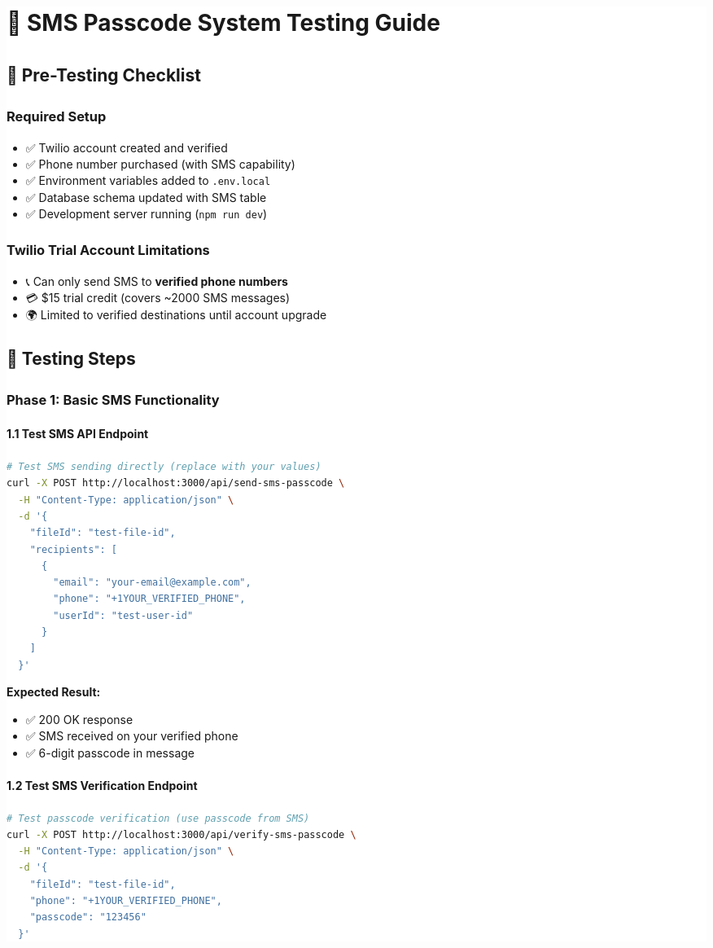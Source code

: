 # 🧪 SMS Passcode System Testing Guide

## 🎯 Pre-Testing Checklist

### **Required Setup**
- ✅ Twilio account created and verified
- ✅ Phone number purchased (with SMS capability)
- ✅ Environment variables added to `.env.local`
- ✅ Database schema updated with SMS table
- ✅ Development server running (`npm run dev`)

### **Twilio Trial Account Limitations**
- 📞 Can only send SMS to **verified phone numbers**
- 💳 $15 trial credit (covers ~2000 SMS messages)
- 🌍 Limited to verified destinations until account upgrade

## 🧪 Testing Steps

### **Phase 1: Basic SMS Functionality**

#### **1.1 Test SMS API Endpoint**
```bash
# Test SMS sending directly (replace with your values)
curl -X POST http://localhost:3000/api/send-sms-passcode \
  -H "Content-Type: application/json" \
  -d '{
    "fileId": "test-file-id",
    "recipients": [
      {
        "email": "your-email@example.com",
        "phone": "+1YOUR_VERIFIED_PHONE",
        "userId": "test-user-id"
      }
    ]
  }'
```

**Expected Result:** 
- ✅ 200 OK response
- ✅ SMS received on your verified phone
- ✅ 6-digit passcode in message

#### **1.2 Test SMS Verification Endpoint**
```bash
# Test passcode verification (use passcode from SMS)
curl -X POST http://localhost:3000/api/verify-sms-passcode \
  -H "Content-Type: application/json" \
  -d '{
    "fileId": "test-file-id",
    "phone": "+1YOUR_VERIFIED_PHONE",
    "passcode": "123456"
  }'
```

